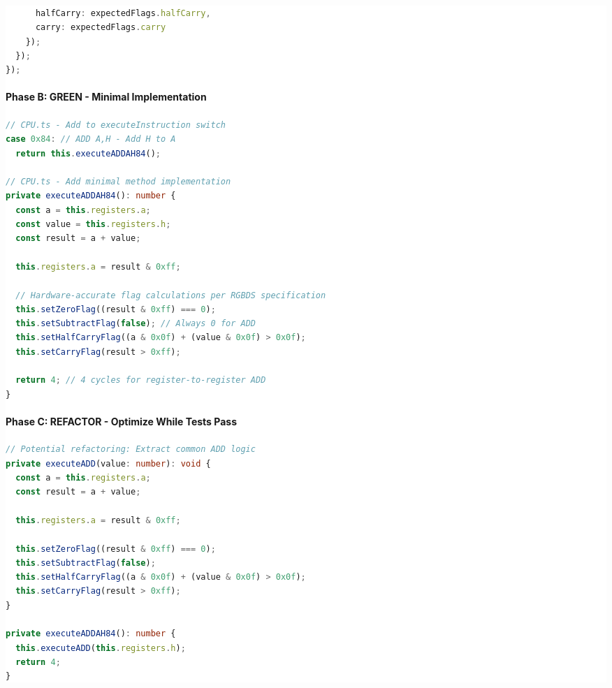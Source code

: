 ```typescript
      halfCarry: expectedFlags.halfCarry,
      carry: expectedFlags.carry
    });
  });
});
```

#### **Phase B: GREEN - Minimal Implementation**

```typescript
// CPU.ts - Add to executeInstruction switch
case 0x84: // ADD A,H - Add H to A
  return this.executeADDAH84();

// CPU.ts - Add minimal method implementation
private executeADDAH84(): number {
  const a = this.registers.a;
  const value = this.registers.h;
  const result = a + value;
  
  this.registers.a = result & 0xff;
  
  // Hardware-accurate flag calculations per RGBDS specification
  this.setZeroFlag((result & 0xff) === 0);
  this.setSubtractFlag(false); // Always 0 for ADD
  this.setHalfCarryFlag((a & 0x0f) + (value & 0x0f) > 0x0f);
  this.setCarryFlag(result > 0xff);

  return 4; // 4 cycles for register-to-register ADD
}
```

#### **Phase C: REFACTOR - Optimize While Tests Pass**

```typescript
// Potential refactoring: Extract common ADD logic
private executeADD(value: number): void {
  const a = this.registers.a;
  const result = a + value;
  
  this.registers.a = result & 0xff;
  
  this.setZeroFlag((result & 0xff) === 0);
  this.setSubtractFlag(false);
  this.setHalfCarryFlag((a & 0x0f) + (value & 0x0f) > 0x0f);
  this.setCarryFlag(result > 0xff);
}

private executeADDAH84(): number {
  this.executeADD(this.registers.h);
  return 4;
}
```
